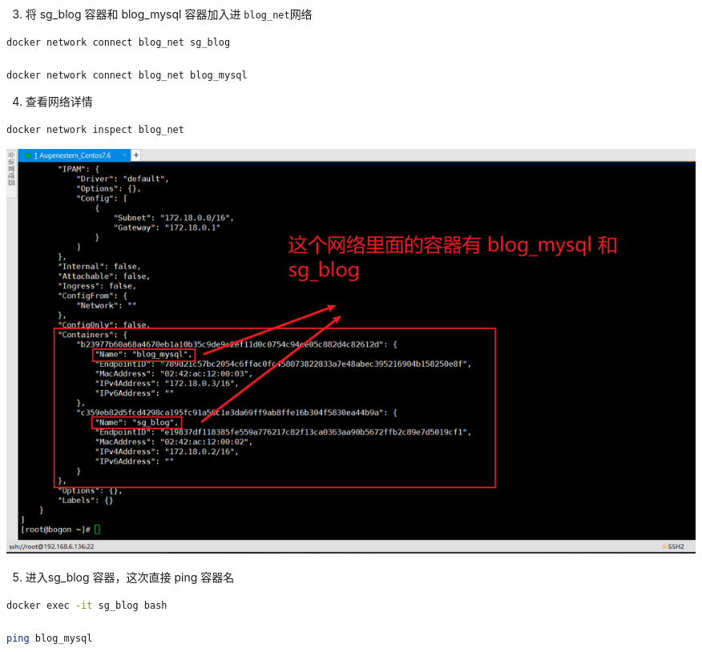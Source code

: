 3. 将 sg_blog 容器和 blog_mysql 容器加入进 `blog_net`网络

```bash
docker network connect blog_net sg_blog

docker network connect blog_net blog_mysql
```

4. 查看网络详情

```bash
docker network inspect blog_net
```

![](03_Docker.assets/7.png)





5. 进入sg_blog 容器，这次直接 ping 容器名

```bash
docker exec -it sg_blog bash

ping blog_mysql
```
